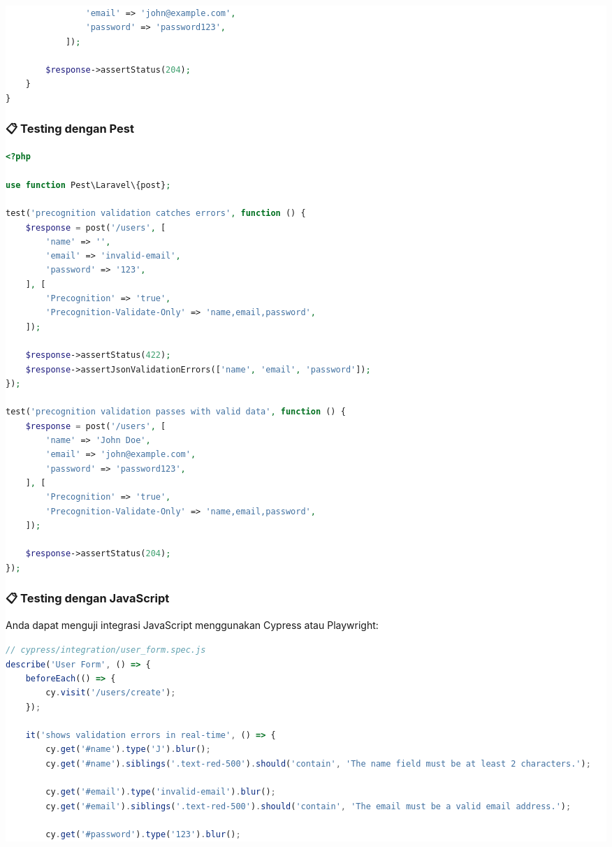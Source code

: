 ```php
                'email' => 'john@example.com',
                'password' => 'password123',
            ]);

        $response->assertStatus(204);
    }
}
```

### 📋 Testing dengan Pest
```php
<?php

use function Pest\Laravel\{post};

test('precognition validation catches errors', function () {
    $response = post('/users', [
        'name' => '',
        'email' => 'invalid-email',
        'password' => '123',
    ], [
        'Precognition' => 'true',
        'Precognition-Validate-Only' => 'name,email,password',
    ]);

    $response->assertStatus(422);
    $response->assertJsonValidationErrors(['name', 'email', 'password']);
});

test('precognition validation passes with valid data', function () {
    $response = post('/users', [
        'name' => 'John Doe',
        'email' => 'john@example.com',
        'password' => 'password123',
    ], [
        'Precognition' => 'true',
        'Precognition-Validate-Only' => 'name,email,password',
    ]);

    $response->assertStatus(204);
});
```

### 📋 Testing dengan JavaScript
Anda dapat menguji integrasi JavaScript menggunakan Cypress atau Playwright:

```javascript
// cypress/integration/user_form.spec.js
describe('User Form', () => {
    beforeEach(() => {
        cy.visit('/users/create');
    });

    it('shows validation errors in real-time', () => {
        cy.get('#name').type('J').blur();
        cy.get('#name').siblings('.text-red-500').should('contain', 'The name field must be at least 2 characters.');

        cy.get('#email').type('invalid-email').blur();
        cy.get('#email').siblings('.text-red-500').should('contain', 'The email must be a valid email address.');

        cy.get('#password').type('123').blur();
```